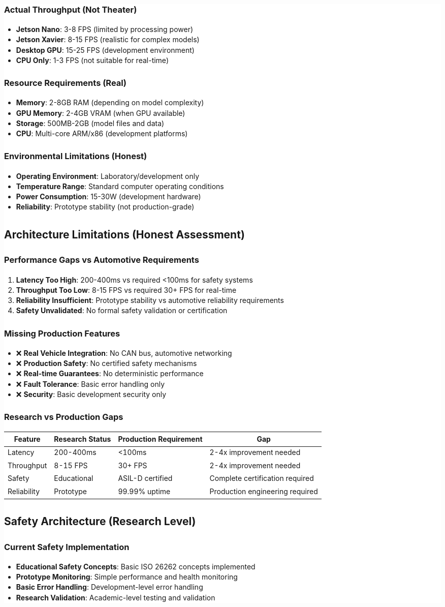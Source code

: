 ### Actual Throughput (Not Theater)
- **Jetson Nano**: 3-8 FPS (limited by processing power)
- **Jetson Xavier**: 8-15 FPS (realistic for complex models)
- **Desktop GPU**: 15-25 FPS (development environment)
- **CPU Only**: 1-3 FPS (not suitable for real-time)

### Resource Requirements (Real)
- **Memory**: 2-8GB RAM (depending on model complexity)
- **GPU Memory**: 2-4GB VRAM (when GPU available)
- **Storage**: 500MB-2GB (model files and data)
- **CPU**: Multi-core ARM/x86 (development platforms)

### Environmental Limitations (Honest)
- **Operating Environment**: Laboratory/development only
- **Temperature Range**: Standard computer operating conditions
- **Power Consumption**: 15-30W (development hardware)
- **Reliability**: Prototype stability (not production-grade)

## Architecture Limitations (Honest Assessment)

### Performance Gaps vs Automotive Requirements
1. **Latency Too High**: 200-400ms vs required <100ms for safety systems
2. **Throughput Too Low**: 8-15 FPS vs required 30+ FPS for real-time
3. **Reliability Insufficient**: Prototype stability vs automotive reliability requirements
4. **Safety Unvalidated**: No formal safety validation or certification

### Missing Production Features
- ❌ **Real Vehicle Integration**: No CAN bus, automotive networking
- ❌ **Production Safety**: No certified safety mechanisms
- ❌ **Real-time Guarantees**: No deterministic performance
- ❌ **Fault Tolerance**: Basic error handling only
- ❌ **Security**: Basic development security only

### Research vs Production Gaps
| Feature | Research Status | Production Requirement | Gap |
|---------|----------------|------------------------|-----|
| Latency | 200-400ms | <100ms | 2-4x improvement needed |
| Throughput | 8-15 FPS | 30+ FPS | 2-4x improvement needed |
| Safety | Educational | ASIL-D certified | Complete certification required |
| Reliability | Prototype | 99.99% uptime | Production engineering required |

## Safety Architecture (Research Level)

### Current Safety Implementation
- **Educational Safety Concepts**: Basic ISO 26262 concepts implemented
- **Prototype Monitoring**: Simple performance and health monitoring
- **Basic Error Handling**: Development-level error handling
- **Research Validation**: Academic-level testing and validation
